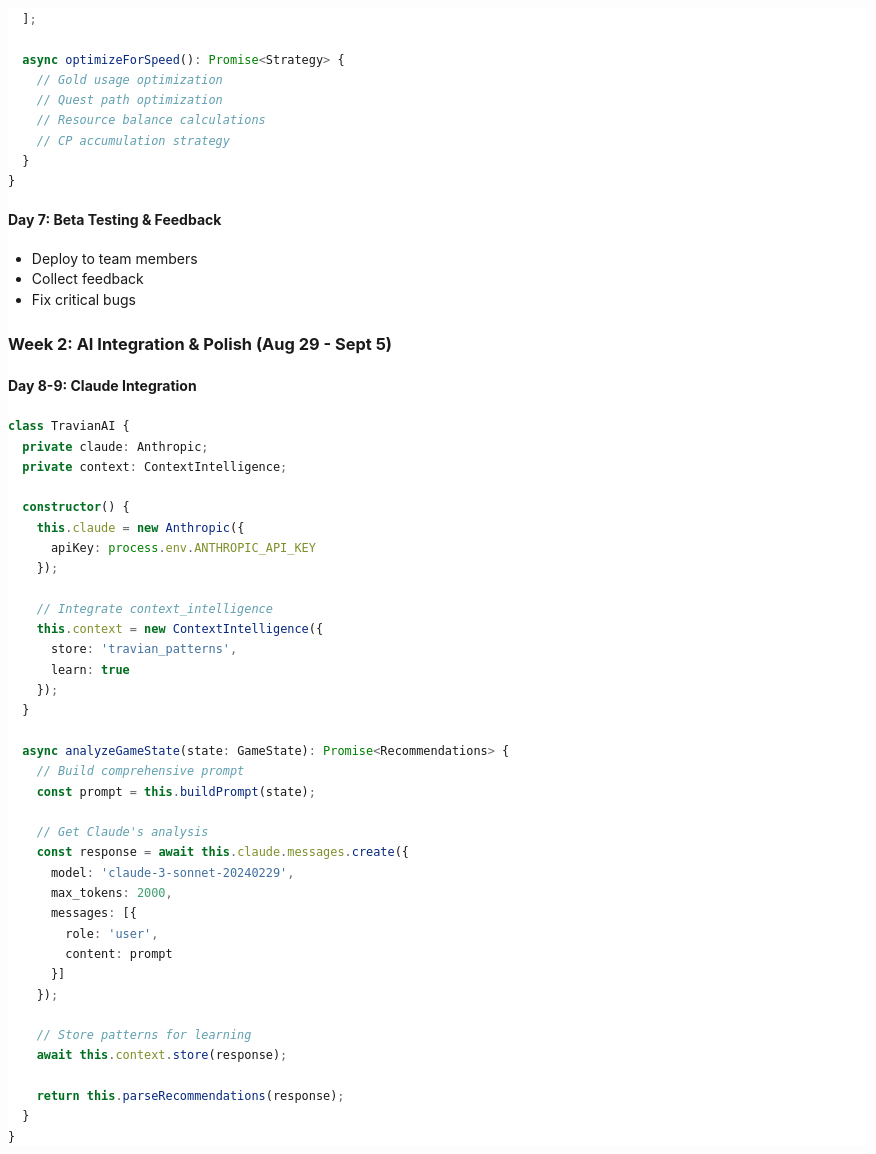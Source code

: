 ```typescript
  ];
  
  async optimizeForSpeed(): Promise<Strategy> {
    // Gold usage optimization
    // Quest path optimization
    // Resource balance calculations
    // CP accumulation strategy
  }
}
```

#### Day 7: Beta Testing & Feedback
- Deploy to team members
- Collect feedback
- Fix critical bugs

### Week 2: AI Integration & Polish (Aug 29 - Sept 5)

#### Day 8-9: Claude Integration
```typescript
class TravianAI {
  private claude: Anthropic;
  private context: ContextIntelligence;
  
  constructor() {
    this.claude = new Anthropic({
      apiKey: process.env.ANTHROPIC_API_KEY
    });
    
    // Integrate context_intelligence
    this.context = new ContextIntelligence({
      store: 'travian_patterns',
      learn: true
    });
  }
  
  async analyzeGameState(state: GameState): Promise<Recommendations> {
    // Build comprehensive prompt
    const prompt = this.buildPrompt(state);
    
    // Get Claude's analysis
    const response = await this.claude.messages.create({
      model: 'claude-3-sonnet-20240229',
      max_tokens: 2000,
      messages: [{
        role: 'user',
        content: prompt
      }]
    });
    
    // Store patterns for learning
    await this.context.store(response);
    
    return this.parseRecommendations(response);
  }
}
```
